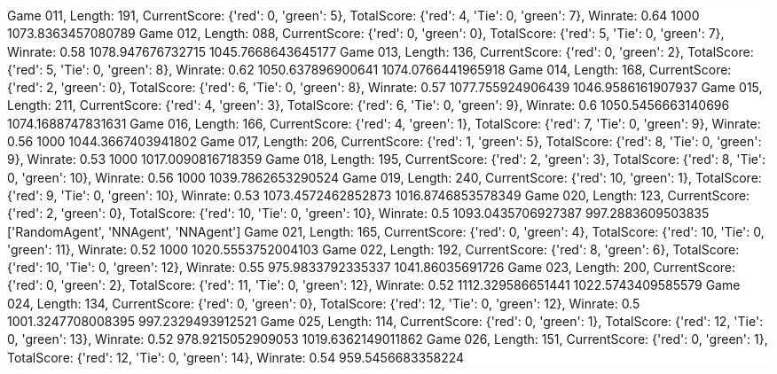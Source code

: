 Game 011, Length: 191,      CurrentScore: {'red': 0, 'green': 5},      TotalScore: {'red': 4, 'Tie': 0, 'green': 7},  Winrate: 0.64
1000
1073.8363457080789
Game 012, Length: 088,      CurrentScore: {'red': 0, 'green': 0},      TotalScore: {'red': 5, 'Tie': 0, 'green': 7},  Winrate: 0.58
1078.947676732715
1045.7668643645177
Game 013, Length: 136,      CurrentScore: {'red': 0, 'green': 2},      TotalScore: {'red': 5, 'Tie': 0, 'green': 8},  Winrate: 0.62
1050.637896900641
1074.0766441965918
Game 014, Length: 168,      CurrentScore: {'red': 2, 'green': 0},      TotalScore: {'red': 6, 'Tie': 0, 'green': 8},  Winrate: 0.57
1077.755924906439
1046.9586161907937
Game 015, Length: 211,      CurrentScore: {'red': 4, 'green': 3},      TotalScore: {'red': 6, 'Tie': 0, 'green': 9},  Winrate: 0.6
1050.5456663140696
1074.1688747831631
Game 016, Length: 166,      CurrentScore: {'red': 4, 'green': 1},      TotalScore: {'red': 7, 'Tie': 0, 'green': 9},  Winrate: 0.56
1000
1044.3667403941802
Game 017, Length: 206,      CurrentScore: {'red': 1, 'green': 5},      TotalScore: {'red': 8, 'Tie': 0, 'green': 9},  Winrate: 0.53
1000
1017.0090816718359
Game 018, Length: 195,      CurrentScore: {'red': 2, 'green': 3},      TotalScore: {'red': 8, 'Tie': 0, 'green': 10},  Winrate: 0.56
1000
1039.7862653290524
Game 019, Length: 240,      CurrentScore: {'red': 10, 'green': 1},      TotalScore: {'red': 9, 'Tie': 0, 'green': 10},  Winrate: 0.53
1073.4572462852873
1016.8746853578349
Game 020, Length: 123,      CurrentScore: {'red': 2, 'green': 0},      TotalScore: {'red': 10, 'Tie': 0, 'green': 10},  Winrate: 0.5
1093.0435706927387
997.2883609503835
['RandomAgent', 'NNAgent', 'NNAgent']
Game 021, Length: 165,      CurrentScore: {'red': 0, 'green': 4},      TotalScore: {'red': 10, 'Tie': 0, 'green': 11},  Winrate: 0.52
1000
1020.5553752004103
Game 022, Length: 192,      CurrentScore: {'red': 8, 'green': 6},      TotalScore: {'red': 10, 'Tie': 0, 'green': 12},  Winrate: 0.55
975.9833792335337
1041.86035691726
Game 023, Length: 200,      CurrentScore: {'red': 0, 'green': 2},      TotalScore: {'red': 11, 'Tie': 0, 'green': 12},  Winrate: 0.52
1112.329586651441
1022.5743409585579
Game 024, Length: 134,      CurrentScore: {'red': 0, 'green': 0},      TotalScore: {'red': 12, 'Tie': 0, 'green': 12},  Winrate: 0.5
1001.3247708008395
997.2329493912521
Game 025, Length: 114,      CurrentScore: {'red': 0, 'green': 1},      TotalScore: {'red': 12, 'Tie': 0, 'green': 13},  Winrate: 0.52
978.9215052909053
1019.6362149011862
Game 026, Length: 151,      CurrentScore: {'red': 0, 'green': 1},      TotalScore: {'red': 12, 'Tie': 0, 'green': 14},  Winrate: 0.54
959.5456683358224
